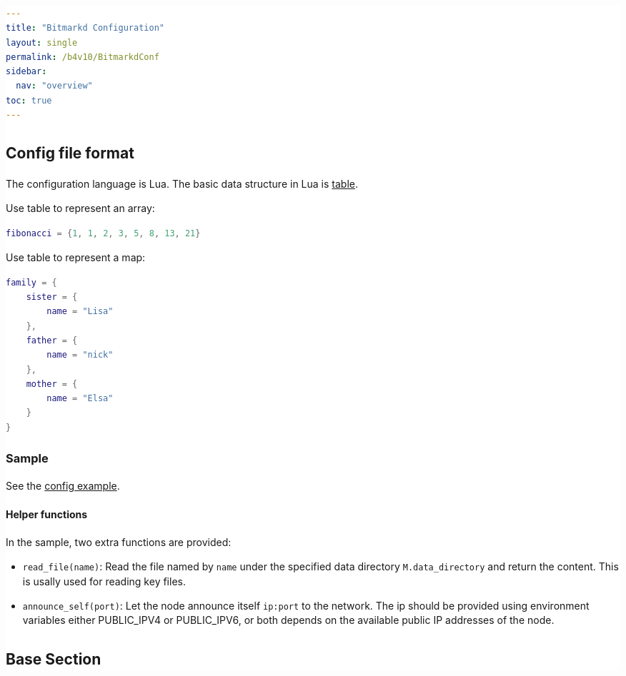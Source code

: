 ```yaml
---
title: "Bitmarkd Configuration"
layout: single
permalink: /b4v10/BitmarkdConf
sidebar:
  nav: "overview"
toc: true
---
```


## Config file format

The configuration language is Lua. The basic data structure in Lua is [table](https://www.lua.org/pil/2.5.html).

Use table to represent an array:

```lua
fibonacci = {1, 1, 2, 3, 5, 8, 13, 21}
```

Use table to represent a map:

```lua
family = {
    sister = {
        name = "Lisa"   
    },
    father = {
        name = "nick"   
    },
    mother = {
        name = "Elsa"
    }
}
```

### Sample

See the [config example](https://github.com/bitmark-inc/bitmarkd/blob/master/command/bitmarkd/bitmarkd.conf.sample).

#### Helper functions

In the sample, two extra functions are provided:

- `read_file(name)`: Read the file named by `name` under the specified data directory `M.data_directory` and return the content. This is usally used for reading key files.

- `announce_self(port)`: Let the node announce itself `ip:port` to the network. The ip should be provided using environment variables either PUBLIC_IPV4 or PUBLIC_IPV6, or both depends on the available public IP addresses of the node.

## Base Section
